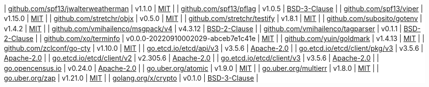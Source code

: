 | [github.com/spf13/jwalterweatherman](https://pkg.go.dev/github.com/spf13/jwalterweatherman)                                 | v1.1.0                               | [MIT](http://opensource.org/licenses/mit-license.php)                                                                       |
| [github.com/spf13/pflag](https://pkg.go.dev/github.com/spf13/pflag)                                                         | v1.0.5                               | [BSD-3-Clause](http://www.opensource.org/licenses/BSD-3-Clause)                                                             |
| [github.com/spf13/viper](https://pkg.go.dev/github.com/spf13/viper)                                                         | v1.15.0                              | [MIT](http://opensource.org/licenses/mit-license.php)                                                                       |
| [github.com/stretchr/objx](https://pkg.go.dev/github.com/stretchr/objx)                                                     | v0.5.0                               | [MIT](http://opensource.org/licenses/mit-license.php)                                                                       |
| [github.com/stretchr/testify](https://pkg.go.dev/github.com/stretchr/testify)                                               | v1.8.1                               | [MIT](http://opensource.org/licenses/mit-license.php)                                                                       |
| [github.com/subosito/gotenv](https://pkg.go.dev/github.com/subosito/gotenv)                                                 | v1.4.2                               | [MIT](http://opensource.org/licenses/mit-license.php)                                                                       |
| [github.com/vmihailenco/msgpack/v4](https://pkg.go.dev/github.com/vmihailenco/msgpack/v4)                                   | v4.3.12                              | [BSD-2-Clause](http://www.opensource.org/licenses/BSD-2-Clause)                                                             |
| [github.com/vmihailenco/tagparser](https://pkg.go.dev/github.com/vmihailenco/tagparser)                                     | v0.1.1                               | [BSD-2-Clause](http://www.opensource.org/licenses/BSD-2-Clause)                                                             |
| [github.com/xo/terminfo](https://pkg.go.dev/github.com/xo/terminfo)                                                         | v0.0.0-20220910002029-abceb7e1c41e   | [MIT](http://opensource.org/licenses/mit-license.php)                                                                       |
| [github.com/yuin/goldmark](https://pkg.go.dev/github.com/yuin/goldmark)                                                     | v1.4.13                              | [MIT](http://opensource.org/licenses/mit-license.php)                                                                       |
| [github.com/zclconf/go-cty](https://pkg.go.dev/github.com/zclconf/go-cty)                                                   | v1.10.0                              | [MIT](http://opensource.org/licenses/mit-license.php)                                                                       |
| [go.etcd.io/etcd/api/v3](https://pkg.go.dev/go.etcd.io/etcd/api/v3)                                                         | v3.5.6                               | [Apache-2.0](http://www.apache.org/licenses/)                                                                               |
| [go.etcd.io/etcd/client/pkg/v3](https://pkg.go.dev/go.etcd.io/etcd/client/pkg/v3)                                           | v3.5.6                               | [Apache-2.0](http://www.apache.org/licenses/)                                                                               |
| [go.etcd.io/etcd/client/v2](https://pkg.go.dev/go.etcd.io/etcd/client/v2)                                                   | v2.305.6                             | [Apache-2.0](http://www.apache.org/licenses/)                                                                               |
| [go.etcd.io/etcd/client/v3](https://pkg.go.dev/go.etcd.io/etcd/client/v3)                                                   | v3.5.6                               | [Apache-2.0](http://www.apache.org/licenses/)                                                                               |
| [go.opencensus.io](https://pkg.go.dev/go.opencensus.io)                                                                     | v0.24.0                              | [Apache-2.0](http://www.apache.org/licenses/)                                                                               |
| [go.uber.org/atomic](https://pkg.go.dev/go.uber.org/atomic)                                                                 | v1.9.0                               | [MIT](http://opensource.org/licenses/mit-license.php)                                                                       |
| [go.uber.org/multierr](https://pkg.go.dev/go.uber.org/multierr)                                                             | v1.8.0                               | [MIT](http://opensource.org/licenses/mit-license.php)                                                                       |
| [go.uber.org/zap](https://pkg.go.dev/go.uber.org/zap)                                                                       | v1.21.0                              | [MIT](http://opensource.org/licenses/mit-license.php)                                                                       |
| [golang.org/x/crypto](https://pkg.go.dev/golang.org/x/crypto)                                                               | v0.1.0                               | [BSD-3-Clause](http://www.opensource.org/licenses/BSD-3-Clause)                                                             |